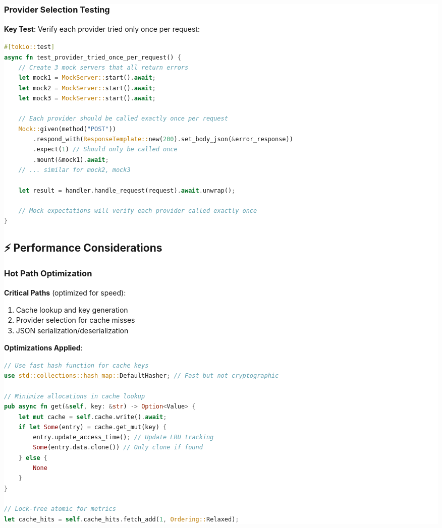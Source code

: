 ### Provider Selection Testing

**Key Test**: Verify each provider tried only once per request:
```rust
#[tokio::test]
async fn test_provider_tried_once_per_request() {
    // Create 3 mock servers that all return errors
    let mock1 = MockServer::start().await;
    let mock2 = MockServer::start().await; 
    let mock3 = MockServer::start().await;
    
    // Each provider should be called exactly once per request
    Mock::given(method("POST"))
        .respond_with(ResponseTemplate::new(200).set_body_json(&error_response))
        .expect(1) // Should only be called once
        .mount(&mock1).await;
    // ... similar for mock2, mock3
    
    let result = handler.handle_request(request).await.unwrap();
    
    // Mock expectations will verify each provider called exactly once
}
```

## ⚡ Performance Considerations

### Hot Path Optimization

**Critical Paths** (optimized for speed):
1. Cache lookup and key generation
2. Provider selection for cache misses
3. JSON serialization/deserialization

**Optimizations Applied**:
```rust
// Use fast hash function for cache keys
use std::collections::hash_map::DefaultHasher; // Fast but not cryptographic

// Minimize allocations in cache lookup
pub async fn get(&self, key: &str) -> Option<Value> {
    let mut cache = self.cache.write().await;
    if let Some(entry) = cache.get_mut(key) {
        entry.update_access_time(); // Update LRU tracking
        Some(entry.data.clone()) // Only clone if found
    } else {
        None
    }
}

// Lock-free atomic for metrics
let cache_hits = self.cache_hits.fetch_add(1, Ordering::Relaxed);
```

